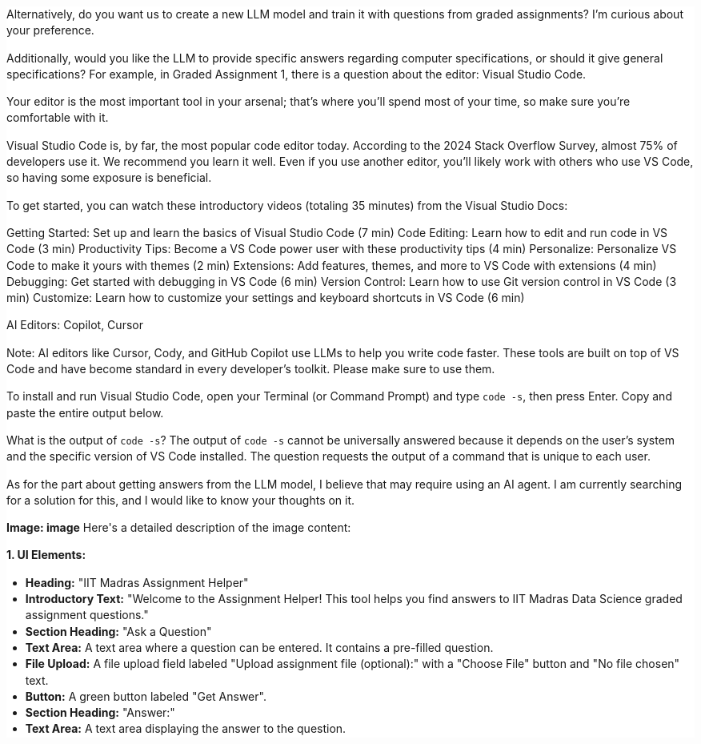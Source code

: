 Alternatively, do you want us to create a new LLM model and train it with questions from graded assignments? I’m curious about your preference.

Additionally, would you like the LLM to provide specific answers regarding computer specifications, or should it give general specifications? For example, in Graded Assignment 1, there is a question about the editor: Visual Studio Code.

Your editor is the most important tool in your arsenal; that’s where you’ll spend most of your time, so make sure you’re comfortable with it.

Visual Studio Code is, by far, the most popular code editor today. According to the 2024 Stack Overflow Survey, almost 75% of developers use it. We recommend you learn it well. Even if you use another editor, you’ll likely work with others who use VS Code, so having some exposure is beneficial.

To get started, you can watch these introductory videos (totaling 35 minutes) from the Visual Studio Docs:

Getting Started: Set up and learn the basics of Visual Studio Code (7 min)
Code Editing: Learn how to edit and run code in VS Code (3 min)
Productivity Tips: Become a VS Code power user with these productivity tips (4 min)
Personalize: Personalize VS Code to make it yours with themes (2 min)
Extensions: Add features, themes, and more to VS Code with extensions (4 min)
Debugging: Get started with debugging in VS Code (6 min)
Version Control: Learn how to use Git version control in VS Code (3 min)
Customize: Learn how to customize your settings and keyboard shortcuts in VS Code (6 min)

AI Editors: Copilot, Cursor

Note: AI editors like Cursor, Cody, and GitHub Copilot use LLMs to help you write code faster. These tools are built on top of VS Code and have become standard in every developer’s toolkit. Please make sure to use them.

To install and run Visual Studio Code, open your Terminal (or Command Prompt) and type `code -s`, then press Enter. Copy and paste the entire output below.

What is the output of `code -s`? The output of `code -s` cannot be universally answered because it depends on the user’s system and the specific version of VS Code installed. The question requests the output of a command that is unique to each user.

As for the part about getting answers from the LLM model, I believe that may require using an AI agent. I am currently searching for a solution for this, and I would like to know your thoughts on it.

**Image: image**
Here's a detailed description of the image content:

**1. UI Elements:**

*   **Heading:** "IIT Madras Assignment Helper"
*   **Introductory Text:** "Welcome to the Assignment Helper! This tool helps you find answers to IIT Madras Data Science graded assignment questions."
*   **Section Heading:** "Ask a Question"
*   **Text Area:** A text area where a question can be entered. It contains a pre-filled question.
*   **File Upload:** A file upload field labeled "Upload assignment file (optional):" with a "Choose File" button and "No file chosen" text.
*   **Button:** A green button labeled "Get Answer".
*   **Section Heading:** "Answer:"
*   **Text Area:** A text area displaying the answer to the question.
